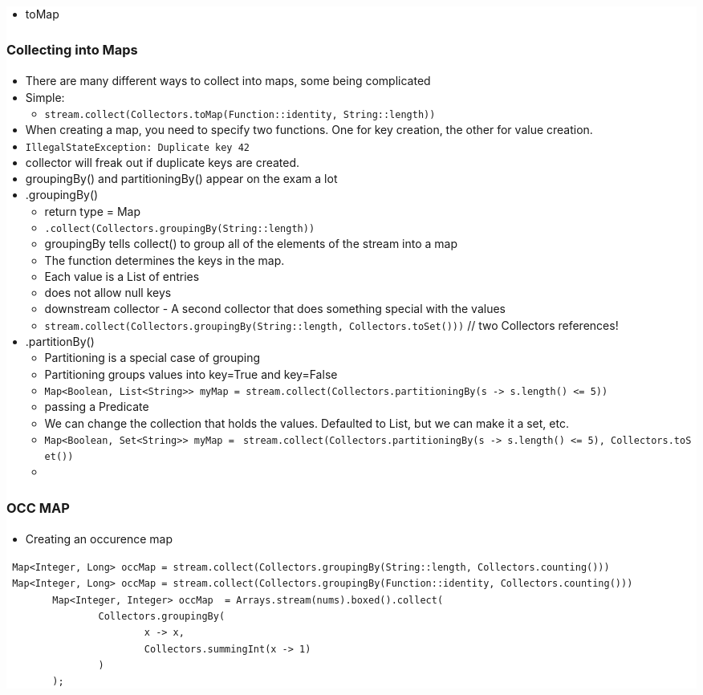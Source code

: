 - toMap

### Collecting into Maps
- There are many different ways to collect into maps, some being complicated
- Simple:
    * `stream.collect(Collectors.toMap(Function::identity, String::length))`
- When creating a map, you need to specify two functions. One for key creation, the other for value creation.
- `IllegalStateException: Duplicate key 42`
- collector will freak out if duplicate keys are created.
- groupingBy() and partitioningBy() appear on the exam a lot
- .groupingBy()
    * return type = Map
    * `.collect(Collectors.groupingBy(String::length))`
    * groupingBy tells collect() to group all of the elements of the stream into a map
    * The function determines the keys in the map.
    * Each value is a List of entries
    * does not allow null keys
    * downstream collector - A second collector that does something special with the values
    * `stream.collect(Collectors.groupingBy(String::length, Collectors.toSet()))` // two Collectors references!
- .partitionBy()
    * Partitioning is a special case of grouping
    * Partitioning groups values into key=True and key=False
    * `Map<Boolean, List<String>> myMap = stream.collect(Collectors.partitioningBy(s -> s.length() <= 5))`
    * passing a Predicate
    * We can change the collection that holds the values. Defaulted to List, but we can make it a set, etc.
    * `Map<Boolean, Set<String>> myMap = `
                `stream.collect(Collectors.partitioningBy(s -> s.length() <= 5), Collectors.toSet())`
    * 

### OCC MAP 
- Creating an occurence map
```
 Map<Integer, Long> occMap = stream.collect(Collectors.groupingBy(String::length, Collectors.counting()))
 Map<Integer, Long> occMap = stream.collect(Collectors.groupingBy(Function::identity, Collectors.counting()))
        Map<Integer, Integer> occMap  = Arrays.stream(nums).boxed().collect(
                Collectors.groupingBy(
                        x -> x,
                        Collectors.summingInt(x -> 1)
                )
        );
```






